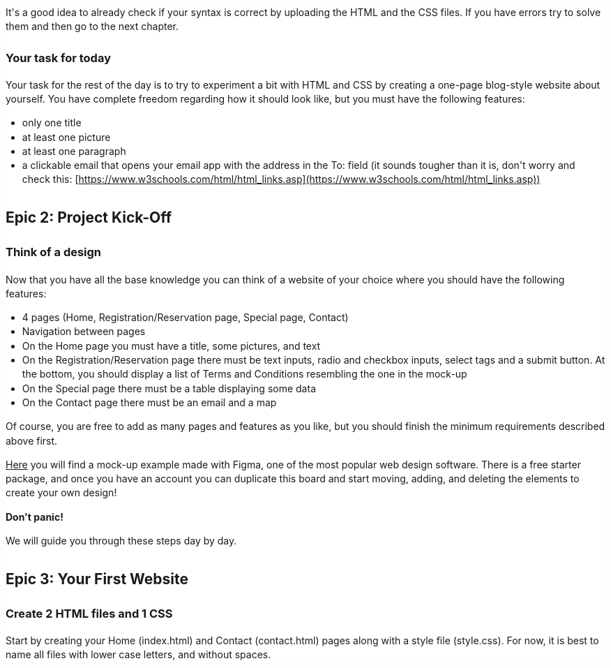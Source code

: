 It's a good idea to already check if your syntax is correct by uploading the HTML and the CSS files. If you have errors try to solve them and then go to the next chapter.

### Your task for today

Your task for the rest of the day is to try to experiment a bit with HTML and CSS by creating a one-page blog-style website about yourself.
You have complete freedom regarding how it should look like, but you must have the following features:

- only one title
- at least one picture
- at least one paragraph
- a clickable email that opens your email app with the address in the To: field (it sounds tougher than it is, don't worry and check this: [https://www.w3schools.com/html/html_links.asp](https://www.w3schools.com/html/html_links.asp))

## Epic 2: Project Kick-Off

<embeddediframe link="https://docs.google.com/presentation/d/1tXoWvfL2OQvxMnJJTIayL_1n0UPS0mDfW2mgJX2rzp8/embed?start=false&loop=false&delayms=3000&slide=id.g25f6af9dd6_0_0"/>

### Think of a design

Now that you have all the base knowledge you can think of a website of your choice where you should have the following features:

- 4 pages (Home, Registration/Reservation page, Special page, Contact)
- Navigation between pages
- On the Home page you must have a title, some pictures, and text
- On the Registration/Reservation page there must be text inputs, radio and checkbox inputs, select tags and a submit button. At the bottom, you should display a list of Terms and Conditions resembling the one in the mock-up
- On the Special page there must be a table displaying some data
- On the Contact page there must be an email and a map

Of course, you are free to add as many pages and features as you like, but you should finish the minimum requirements described above first.

[Here](https://www.figma.com/file/L6CNEXvyGoXKlqVC3VVAcA/Wireframing) you will find a mock-up example made with Figma, one of the most popular web design software. There is a free starter package, and once you have an account you can duplicate this board and start moving, adding, and deleting the elements to create your own design!

**Don't panic!**

We will guide you through these steps day by day.

## Epic 3: Your First Website

### Create 2 HTML files and 1 CSS

Start by creating your Home (index.html) and Contact (contact.html) pages along with a style file (style.css). For now, it is best to name all files with lower case letters, and without spaces.
